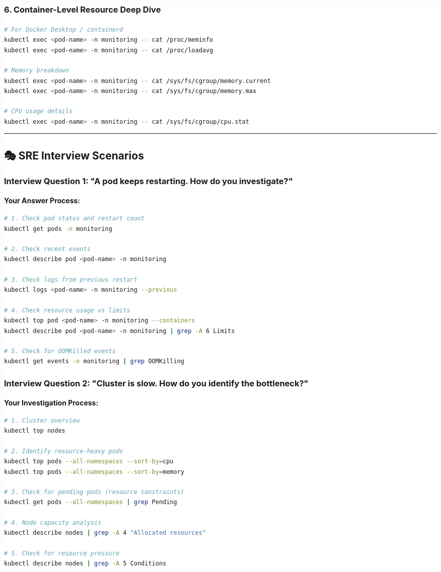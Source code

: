 ### **6. Container-Level Resource Deep Dive**

```bash
# For Docker Desktop / containerd
kubectl exec <pod-name> -n monitoring -- cat /proc/meminfo
kubectl exec <pod-name> -n monitoring -- cat /proc/loadavg

# Memory breakdown
kubectl exec <pod-name> -n monitoring -- cat /sys/fs/cgroup/memory.current
kubectl exec <pod-name> -n monitoring -- cat /sys/fs/cgroup/memory.max

# CPU usage details
kubectl exec <pod-name> -n monitoring -- cat /sys/fs/cgroup/cpu.stat
```

---

## 🎭 **SRE Interview Scenarios**

### **Interview Question 1: "A pod keeps restarting. How do you investigate?"**

**Your Answer Process:**
```bash
# 1. Check pod status and restart count
kubectl get pods -n monitoring

# 2. Check recent events
kubectl describe pod <pod-name> -n monitoring

# 3. Check logs from previous restart
kubectl logs <pod-name> -n monitoring --previous

# 4. Check resource usage vs limits
kubectl top pod <pod-name> -n monitoring --containers
kubectl describe pod <pod-name> -n monitoring | grep -A 6 Limits

# 5. Check for OOMKilled events
kubectl get events -n monitoring | grep OOMKilling
```

### **Interview Question 2: "Cluster is slow. How do you identify the bottleneck?"**

**Your Investigation Process:**
```bash
# 1. Cluster overview
kubectl top nodes

# 2. Identify resource-heavy pods
kubectl top pods --all-namespaces --sort-by=cpu
kubectl top pods --all-namespaces --sort-by=memory

# 3. Check for pending pods (resource constraints)
kubectl get pods --all-namespaces | grep Pending

# 4. Node capacity analysis
kubectl describe nodes | grep -A 4 "Allocated resources"

# 5. Check for resource pressure
kubectl describe nodes | grep -A 5 Conditions
```
